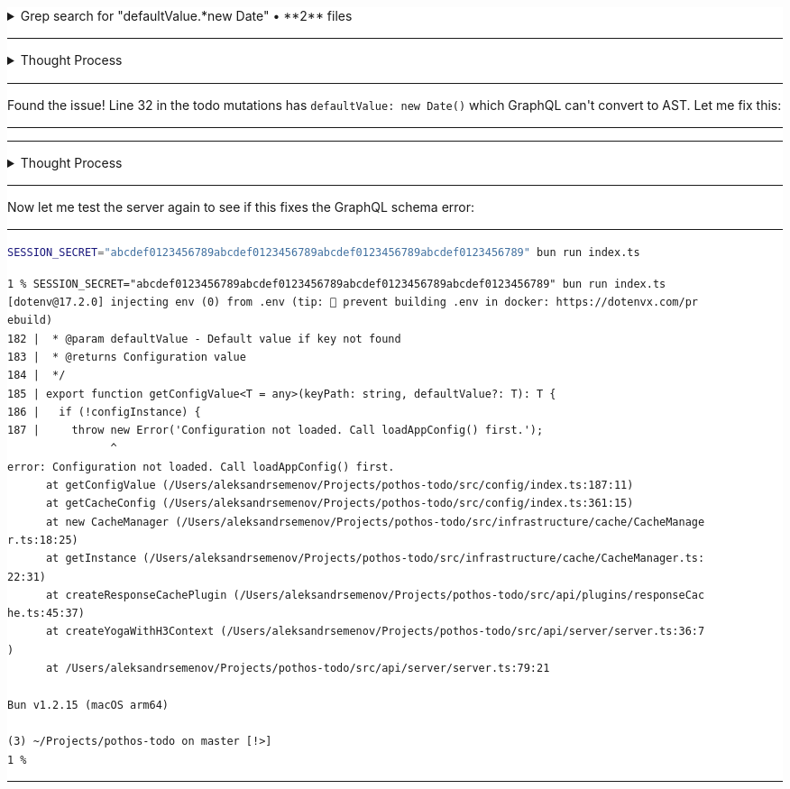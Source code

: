 <details><summary>Grep search for "defaultValue.*new Date" • **2** files</summary></details>

---

<think><details><summary>Thought Process</summary></details></think>

---

Found the issue! Line 32 in the todo mutations has `defaultValue: new Date()` which GraphQL can't convert to AST. Let me fix this:

---



---

<think><details><summary>Thought Process</summary></details></think>

---

Now let me test the server again to see if this fixes the GraphQL schema error:

---

```bash
SESSION_SECRET="abcdef0123456789abcdef0123456789abcdef0123456789abcdef0123456789" bun run index.ts
```

```
1 % SESSION_SECRET="abcdef0123456789abcdef0123456789abcdef0123456789abcdef0123456789" bun run index.ts
[dotenv@17.2.0] injecting env (0) from .env (tip: 🔐 prevent building .env in docker: https://dotenvx.com/pr
ebuild)
182 |  * @param defaultValue - Default value if key not found
183 |  * @returns Configuration value
184 |  */
185 | export function getConfigValue<T = any>(keyPath: string, defaultValue?: T): T {
186 |   if (!configInstance) {
187 |     throw new Error('Configuration not loaded. Call loadAppConfig() first.');
                ^
error: Configuration not loaded. Call loadAppConfig() first.
      at getConfigValue (/Users/aleksandrsemenov/Projects/pothos-todo/src/config/index.ts:187:11)
      at getCacheConfig (/Users/aleksandrsemenov/Projects/pothos-todo/src/config/index.ts:361:15)
      at new CacheManager (/Users/aleksandrsemenov/Projects/pothos-todo/src/infrastructure/cache/CacheManage
r.ts:18:25)
      at getInstance (/Users/aleksandrsemenov/Projects/pothos-todo/src/infrastructure/cache/CacheManager.ts:
22:31)
      at createResponseCachePlugin (/Users/aleksandrsemenov/Projects/pothos-todo/src/api/plugins/responseCac
he.ts:45:37)
      at createYogaWithH3Context (/Users/aleksandrsemenov/Projects/pothos-todo/src/api/server/server.ts:36:7
)
      at /Users/aleksandrsemenov/Projects/pothos-todo/src/api/server/server.ts:79:21

Bun v1.2.15 (macOS arm64)

(3) ~/Projects/pothos-todo on master [!>]
1 %
```

---
